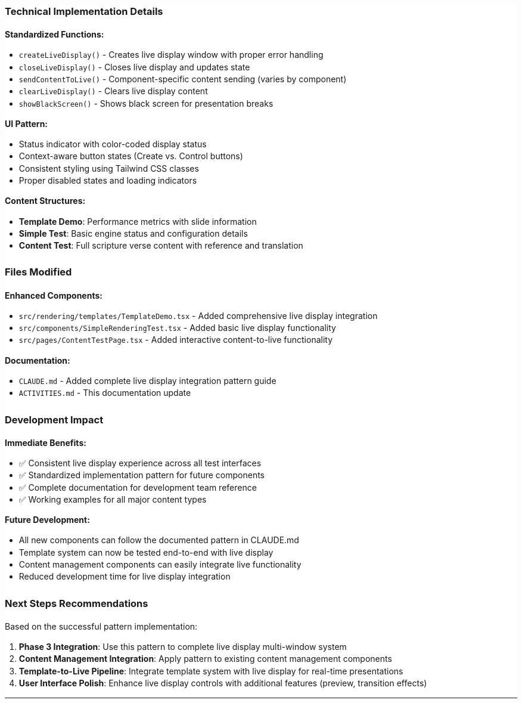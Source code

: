 ### Technical Implementation Details

**Standardized Functions:**
- `createLiveDisplay()` - Creates live display window with proper error handling
- `closeLiveDisplay()` - Closes live display and updates state
- `sendContentToLive()` - Component-specific content sending (varies by component)
- `clearLiveDisplay()` - Clears live display content
- `showBlackScreen()` - Shows black screen for presentation breaks

**UI Pattern:**
- Status indicator with color-coded display status
- Context-aware button states (Create vs. Control buttons)
- Consistent styling using Tailwind CSS classes
- Proper disabled states and loading indicators

**Content Structures:**
- **Template Demo**: Performance metrics with slide information
- **Simple Test**: Basic engine status and configuration details
- **Content Test**: Full scripture verse content with reference and translation

### Files Modified

**Enhanced Components:**
- `src/rendering/templates/TemplateDemo.tsx` - Added comprehensive live display integration
- `src/components/SimpleRenderingTest.tsx` - Added basic live display functionality
- `src/pages/ContentTestPage.tsx` - Added interactive content-to-live functionality

**Documentation:**
- `CLAUDE.md` - Added complete live display integration pattern guide
- `ACTIVITIES.md` - This documentation update

### Development Impact

**Immediate Benefits:**
- ✅ Consistent live display experience across all test interfaces
- ✅ Standardized implementation pattern for future components
- ✅ Complete documentation for development team reference
- ✅ Working examples for all major content types

**Future Development:**
- All new components can follow the documented pattern in CLAUDE.md
- Template system can now be tested end-to-end with live display
- Content management components can easily integrate live functionality
- Reduced development time for live display integration

### Next Steps Recommendations

Based on the successful pattern implementation:
1. **Phase 3 Integration**: Use this pattern to complete live display multi-window system
2. **Content Management Integration**: Apply pattern to existing content management components
3. **Template-to-Live Pipeline**: Integrate template system with live display for real-time presentations
4. **User Interface Polish**: Enhance live display controls with additional features (preview, transition effects)

---
